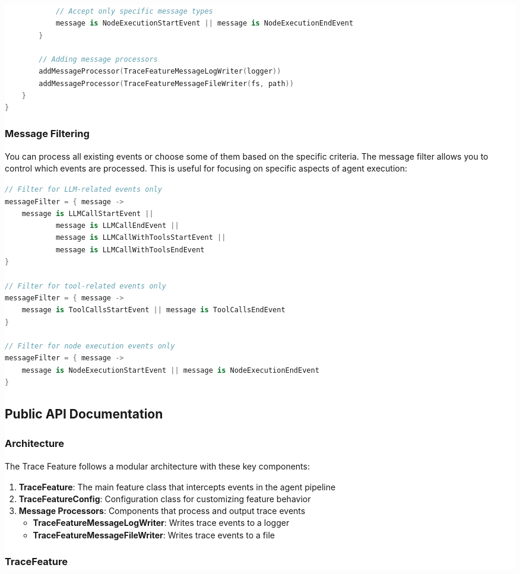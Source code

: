 ```kotlin
            // Accept only specific message types
            message is NodeExecutionStartEvent || message is NodeExecutionEndEvent
        }

        // Adding message processors
        addMessageProcessor(TraceFeatureMessageLogWriter(logger))
        addMessageProcessor(TraceFeatureMessageFileWriter(fs, path))
    }
}
```

### Message Filtering

You can process all existing events or choose some of them based on the specific criteria.
The message filter allows you to control which events are processed. This is useful for focusing on specific aspects of
agent execution:

```kotlin
// Filter for LLM-related events only
messageFilter = { message ->
    message is LLMCallStartEvent ||
            message is LLMCallEndEvent ||
            message is LLMCallWithToolsStartEvent ||
            message is LLMCallWithToolsEndEvent
}

// Filter for tool-related events only
messageFilter = { message ->
    message is ToolCallsStartEvent || message is ToolCallsEndEvent
}

// Filter for node execution events only
messageFilter = { message ->
    message is NodeExecutionStartEvent || message is NodeExecutionEndEvent
}
```

## Public API Documentation

### Architecture

The Trace Feature follows a modular architecture with these key components:

1. **TraceFeature**: The main feature class that intercepts events in the agent pipeline
2. **TraceFeatureConfig**: Configuration class for customizing feature behavior
3. **Message Processors**: Components that process and output trace events
   - **TraceFeatureMessageLogWriter**: Writes trace events to a logger
   - **TraceFeatureMessageFileWriter**: Writes trace events to a file

### TraceFeature
